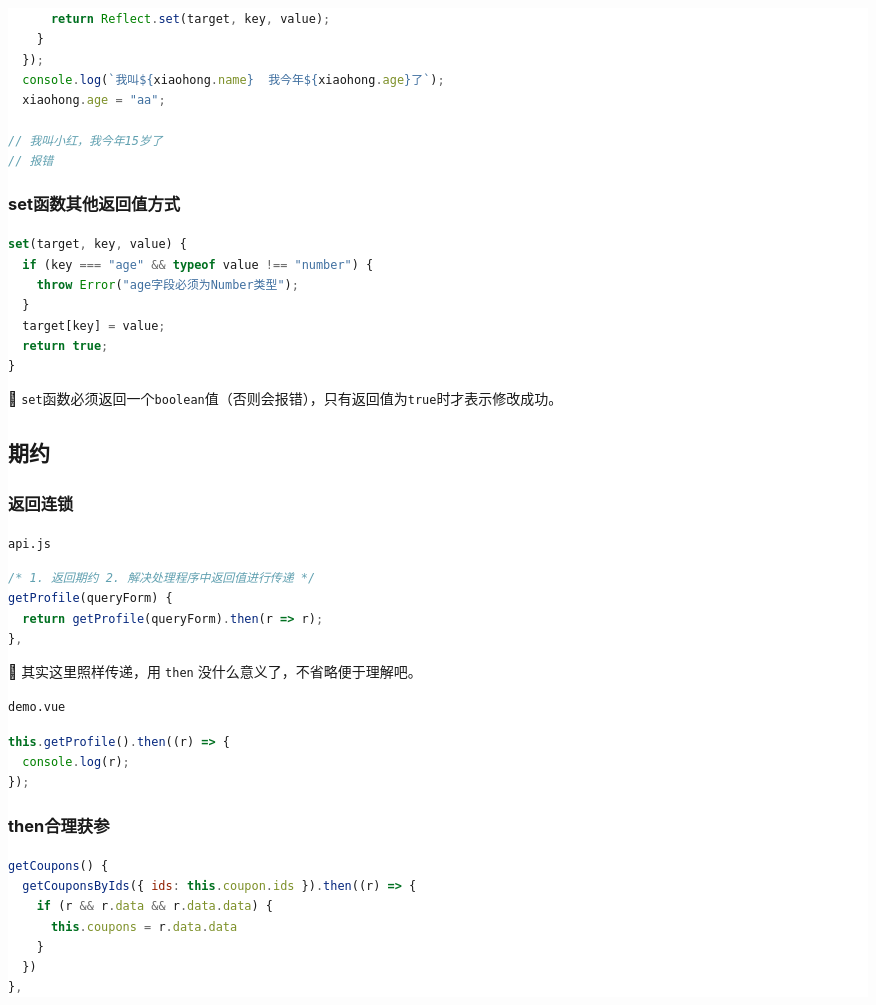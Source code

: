 ```javascript
      return Reflect.set(target, key, value);
    }
  });
  console.log(`我叫${xiaohong.name}  我今年${xiaohong.age}了`);
  xiaohong.age = "aa";

// 我叫小红，我今年15岁了
// 报错
```



### set函数其他返回值方式

```javascript
set(target, key, value) {
  if (key === "age" && typeof value !== "number") {
    throw Error("age字段必须为Number类型");
  }
  target[key] = value;
  return true;
}
```

:ghost: `set`函数必须返回一个`boolean`值（否则会报错），只有返回值为`true`时才表示修改成功。



## 期约

### 返回连锁

`api.js`

```javascript
/* 1. 返回期约 2. 解决处理程序中返回值进行传递 */
getProfile(queryForm) {
  return getProfile(queryForm).then(r => r);
},
```

:ghost: 其实这里照样传递，用 `then` 没什么意义了，不省略便于理解吧。

`demo.vue`

```javascript
this.getProfile().then((r) => {
  console.log(r);
});
```



### then合理获参

```javascript
getCoupons() {
  getCouponsByIds({ ids: this.coupon.ids }).then((r) => {
    if (r && r.data && r.data.data) {
      this.coupons = r.data.data
    }
  })
},
```
